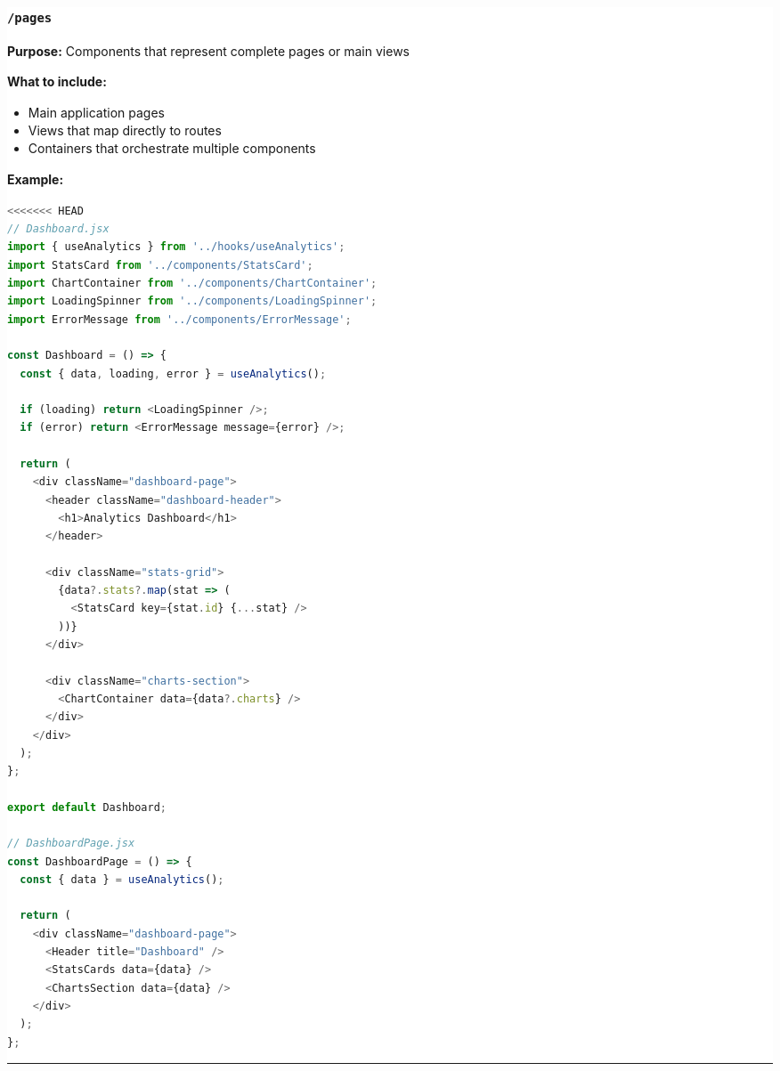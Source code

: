 
### `/pages`
**Purpose:** Components that represent complete pages or main views

**What to include:**
- Main application pages
- Views that map directly to routes
- Containers that orchestrate multiple components

**Example:**
```javascript
<<<<<<< HEAD
// Dashboard.jsx
import { useAnalytics } from '../hooks/useAnalytics';
import StatsCard from '../components/StatsCard';
import ChartContainer from '../components/ChartContainer';
import LoadingSpinner from '../components/LoadingSpinner';
import ErrorMessage from '../components/ErrorMessage';

const Dashboard = () => {
  const { data, loading, error } = useAnalytics();
  
  if (loading) return <LoadingSpinner />;
  if (error) return <ErrorMessage message={error} />;
  
  return (
    <div className="dashboard-page">
      <header className="dashboard-header">
        <h1>Analytics Dashboard</h1>
      </header>
      
      <div className="stats-grid">
        {data?.stats?.map(stat => (
          <StatsCard key={stat.id} {...stat} />
        ))}
      </div>
      
      <div className="charts-section">
        <ChartContainer data={data?.charts} />
      </div>
    </div>
  );
};

export default Dashboard;

// DashboardPage.jsx
const DashboardPage = () => {
  const { data } = useAnalytics();
  
  return (
    <div className="dashboard-page">
      <Header title="Dashboard" />
      <StatsCards data={data} />
      <ChartsSection data={data} />
    </div>
  );
};

```

---